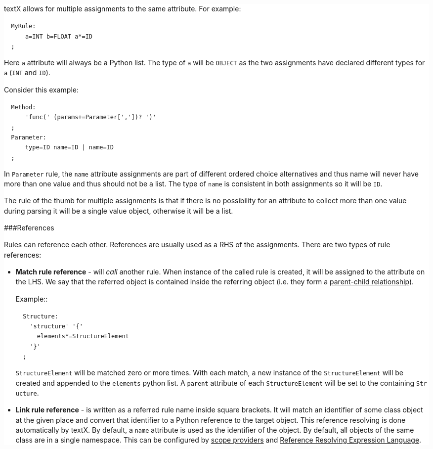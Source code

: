 textX allows for multiple assignments to the same attribute. For example:

      MyRule:
          a=INT b=FLOAT a*=ID
      ;

Here `a` attribute will always be a Python list. The type of `a` will be
`OBJECT` as the two assignments have declared different types for `a` (`INT` and
`ID`).

Consider this example:

      Method:
          'func(' (params+=Parameter[','])? ')'
      ;
      Parameter:
          type=ID name=ID | name=ID
      ;

In `Parameter` rule, the `name` attribute assignments are part of different
ordered choice alternatives and thus name will never have more than one value
and thus should not be a list. The type of `name` is consistent in both
assignments so it will be `ID`.

The rule of the thumb for multiple assignments is that if there is no
possibility for an attribute to collect more than one value during parsing it
will be a single value object, otherwise it will be a list.


###References

Rules can reference each other. References are usually used as a RHS of the
assignments. There are two types of rule references:

* **Match rule reference** - will *call* another rule. When instance of the called
  rule is created, it will be assigned to the attribute on the LHS. We say that the
  referred object is contained inside the referring object (i.e. they form a
  [parent-child relationship](metamodel.md#parent-child-relationships)).

    Example::

        Structure:
          'structure' '{'
            elements*=StructureElement
          '}'
        ;

    `StructureElement` will be matched zero or more times. With each match, a new
    instance of the `StructureElement` will be created and appended to the `elements`
    python list. A `parent` attribute of each `StructureElement` will be set to
    the containing `Structure`.

* **Link rule reference** - is written as a referred rule name inside square
  brackets. It will match an identifier of some class object at the given place
  and convert that identifier to a Python reference to the target object. This
  reference resolving is done automatically by textX. By default, a `name`
  attribute is used as the identifier of the object. By default, all objects of
  the same class are in a single namespace. This can be configured by [scope
  providers](scoping.md) and [Reference Resolving Expression Language](rrel.md).

